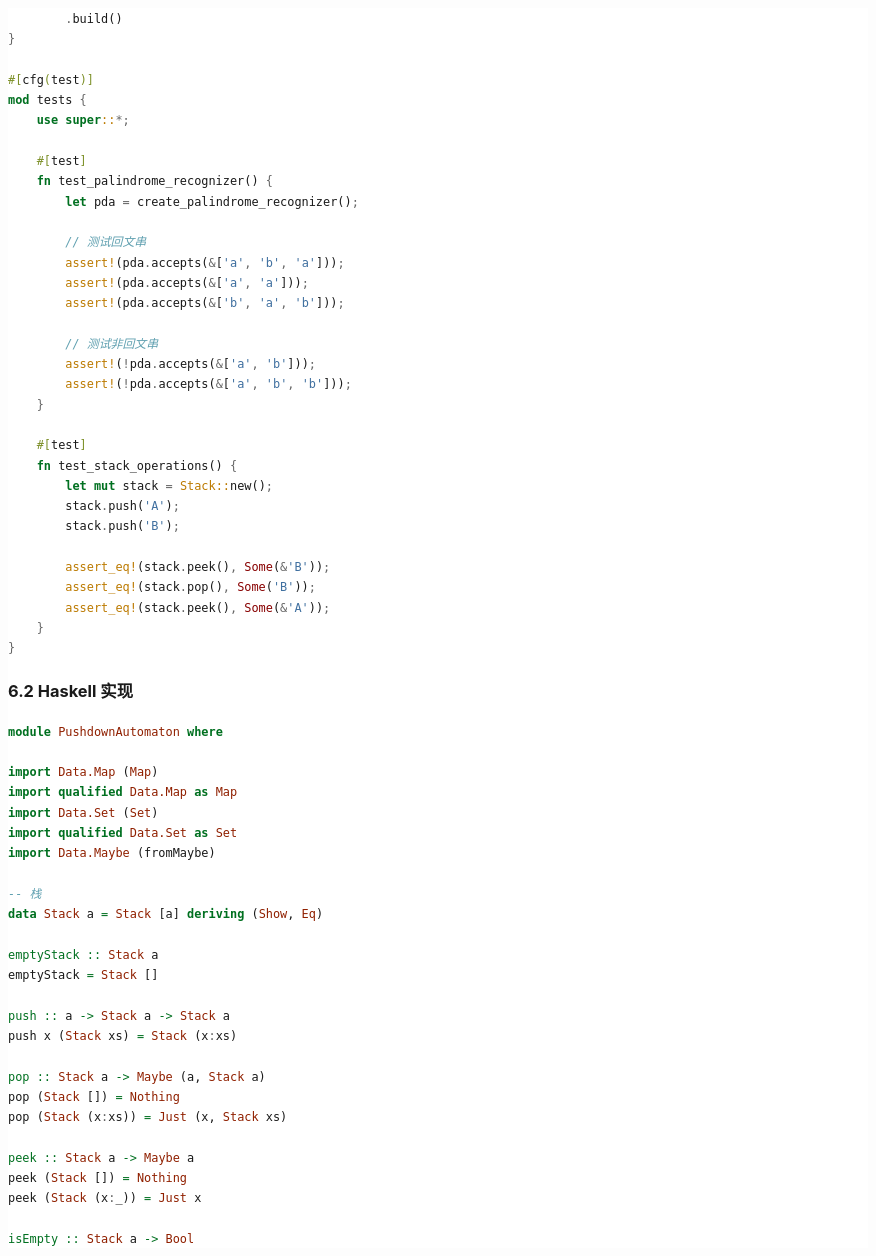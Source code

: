 ```rust
        .build()
}

#[cfg(test)]
mod tests {
    use super::*;

    #[test]
    fn test_palindrome_recognizer() {
        let pda = create_palindrome_recognizer();
        
        // 测试回文串
        assert!(pda.accepts(&['a', 'b', 'a']));
        assert!(pda.accepts(&['a', 'a']));
        assert!(pda.accepts(&['b', 'a', 'b']));
        
        // 测试非回文串
        assert!(!pda.accepts(&['a', 'b']));
        assert!(!pda.accepts(&['a', 'b', 'b']));
    }

    #[test]
    fn test_stack_operations() {
        let mut stack = Stack::new();
        stack.push('A');
        stack.push('B');
        
        assert_eq!(stack.peek(), Some(&'B'));
        assert_eq!(stack.pop(), Some('B'));
        assert_eq!(stack.peek(), Some(&'A'));
    }
}
```

### 6.2 Haskell 实现

```haskell
module PushdownAutomaton where

import Data.Map (Map)
import qualified Data.Map as Map
import Data.Set (Set)
import qualified Data.Set as Set
import Data.Maybe (fromMaybe)

-- 栈
data Stack a = Stack [a] deriving (Show, Eq)

emptyStack :: Stack a
emptyStack = Stack []

push :: a -> Stack a -> Stack a
push x (Stack xs) = Stack (x:xs)

pop :: Stack a -> Maybe (a, Stack a)
pop (Stack []) = Nothing
pop (Stack (x:xs)) = Just (x, Stack xs)

peek :: Stack a -> Maybe a
peek (Stack []) = Nothing
peek (Stack (x:_)) = Just x

isEmpty :: Stack a -> Bool
```